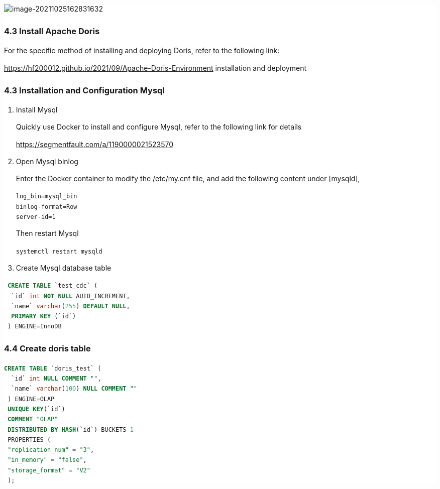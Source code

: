 ![image-20211025162831632](/images/cdc/image-20211025162831632.png)

### 4.3 Install Apache Doris

For the specific method of installing and deploying Doris, refer to the following link:

https://hf200012.github.io/2021/09/Apache-Doris-Environment installation and deployment

### 4.3 Installation and Configuration Mysql

1. Install Mysql

   Quickly use Docker to install and configure Mysql, refer to the following link for details

   https://segmentfault.com/a/1190000021523570

2. Open Mysql binlog

   Enter the Docker container to modify the /etc/my.cnf file, and add the following content under [mysqld],

   ```
   log_bin=mysql_bin
   binlog-format=Row
   server-id=1
   ```

   Then restart Mysql

   ```
   systemctl restart mysqld
   ```

3. Create Mysql database table

```sql
 CREATE TABLE `test_cdc` (
  `id` int NOT NULL AUTO_INCREMENT,
  `name` varchar(255) DEFAULT NULL,
  PRIMARY KEY (`id`)
 ) ENGINE=InnoDB
```

### 4.4 Create doris table

```sql
CREATE TABLE `doris_test` (
  `id` int NULL COMMENT "",
  `name` varchar(100) NULL COMMENT ""
 ) ENGINE=OLAP
 UNIQUE KEY(`id`)
 COMMENT "OLAP"
 DISTRIBUTED BY HASH(`id`) BUCKETS 1
 PROPERTIES (
 "replication_num" = "3",
 "in_memory" = "false",
 "storage_format" = "V2"
 );
```
